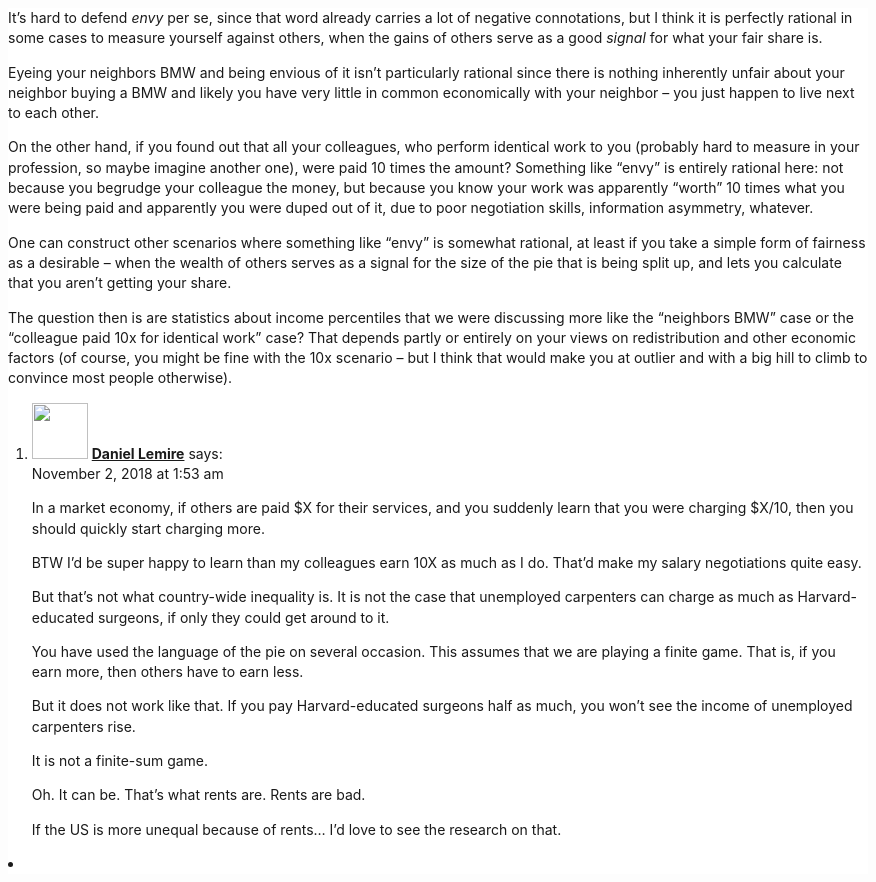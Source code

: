 <p>It&rsquo;s hard to defend <em>envy</em> per se, since that word already carries a lot of negative connotations, but I think it is perfectly rational in some cases to measure yourself against others, when the gains of others serve as a good <em>signal</em> for what your fair share is.</p>
<p>Eyeing your neighbors BMW and being envious of it isn&rsquo;t particularly rational since there is nothing inherently unfair about your neighbor buying a BMW and likely you have very little in common economically with your neighbor &#8211; you just happen to live next to each other.</p>
<p>On the other hand, if you found out that all your colleagues, who perform identical work to you (probably hard to measure in your profession, so maybe imagine another one), were paid 10 times the amount? Something like &ldquo;envy&rdquo; is entirely rational here: not because you begrudge your colleague the money, but because you know your work was apparently &ldquo;worth&rdquo; 10 times what you were being paid and apparently you were duped out of it, due to poor negotiation skills, information asymmetry, whatever.</p>
<p>One can construct other scenarios where something like &ldquo;envy&rdquo; is somewhat rational, at least if you take a simple form of fairness as a desirable &#8211; when the wealth of others serves as a signal for the size of the pie that is being split up, and lets you calculate that you aren&rsquo;t getting your share.</p>
<p>The question then is are statistics about income percentiles that we were discussing more like the &ldquo;neighbors BMW&rdquo; case or the &ldquo;colleague paid 10x for identical work&rdquo; case? That depends partly or entirely on your views on redistribution and other economic factors (of course, you might be fine with the 10x scenario &#8211; but I think that would make you at outlier and with a big hill to climb to convince most people otherwise).</p>
</div>
<ol class="children">
<li id="comment-361585" class="comment byuser comment-author-lemire bypostauthor odd alt depth-9">
<div class="comment-author vcard">
<img alt src="https://secure.gravatar.com/avatar/2ca999bef9535950f5b84281a4dab006?s=56&#038;d=mm&#038;r=g" srcset="https://secure.gravatar.com/avatar/2ca999bef9535950f5b84281a4dab006?s=112&#038;d=mm&#038;r=g 2x" class="avatar avatar-56 photo" height="56" width="56" loading="lazy" decoding="async" /> <b class="fn"><a href="https://lemire.me/en/" class="url" rel="ugc">Daniel Lemire</a></b> <span class="says">says:</span> </div>
<div class="comment-metadata"><time datetime="2018-11-02T01:53:05+00:00">November 2, 2018 at 1:53 am</time></a> </div>
<div class="comment-content">
<p>In a market economy, if others are paid $X for their services, and you suddenly learn that you were charging $X/10, then you should quickly start charging more.</p>
<p>BTW I&rsquo;d be super happy to learn than my colleagues earn 10X as much as I do. That&rsquo;d make my salary negotiations quite easy.</p>
<p>But that&rsquo;s not what country-wide inequality is. It is not the case that unemployed carpenters can charge as much as Harvard-educated surgeons, if only they could get around to it.</p>
<p>You have used the language of the pie on several occasion. This assumes that we are playing a finite game. That is, if you earn more, then others have to earn less.</p>
<p>But it does not work like that. If you pay Harvard-educated surgeons half as much, you won&rsquo;t see the income of unemployed carpenters rise.</p>
<p>It is not a finite-sum game.</p>
<p>Oh. It can be. That&rsquo;s what rents are. Rents are bad.</p>
<p>If the US is more unequal because of rents&#8230; I&rsquo;d love to see the research on that.</p>
</div>
</li>
</ol>
</li>
</ol>
</li>
</ol>
</li>
</ol>
</li>
</ol>
</li>
</ol>
</li>
</ol>
</li>
</ol>
</li>
<li id="comment-361591" class="comment even thread-even depth-1 parent">
<div class="comment-author vcard">